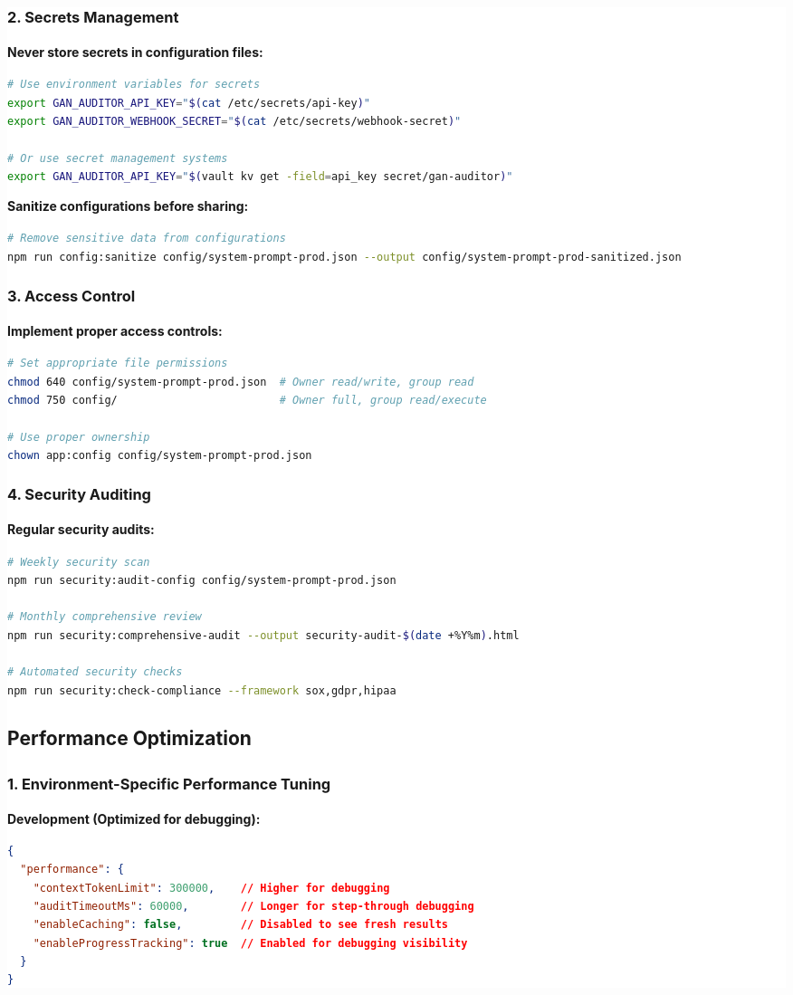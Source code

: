 ### 2. Secrets Management

**Never store secrets in configuration files:**

```bash
# Use environment variables for secrets
export GAN_AUDITOR_API_KEY="$(cat /etc/secrets/api-key)"
export GAN_AUDITOR_WEBHOOK_SECRET="$(cat /etc/secrets/webhook-secret)"

# Or use secret management systems
export GAN_AUDITOR_API_KEY="$(vault kv get -field=api_key secret/gan-auditor)"
```

**Sanitize configurations before sharing:**
```bash
# Remove sensitive data from configurations
npm run config:sanitize config/system-prompt-prod.json --output config/system-prompt-prod-sanitized.json
```

### 3. Access Control

**Implement proper access controls:**

```bash
# Set appropriate file permissions
chmod 640 config/system-prompt-prod.json  # Owner read/write, group read
chmod 750 config/                         # Owner full, group read/execute

# Use proper ownership
chown app:config config/system-prompt-prod.json
```

### 4. Security Auditing

**Regular security audits:**

```bash
# Weekly security scan
npm run security:audit-config config/system-prompt-prod.json

# Monthly comprehensive review
npm run security:comprehensive-audit --output security-audit-$(date +%Y%m).html

# Automated security checks
npm run security:check-compliance --framework sox,gdpr,hipaa
```

## Performance Optimization

### 1. Environment-Specific Performance Tuning

**Development (Optimized for debugging):**
```json
{
  "performance": {
    "contextTokenLimit": 300000,    // Higher for debugging
    "auditTimeoutMs": 60000,        // Longer for step-through debugging
    "enableCaching": false,         // Disabled to see fresh results
    "enableProgressTracking": true  // Enabled for debugging visibility
  }
}
```
